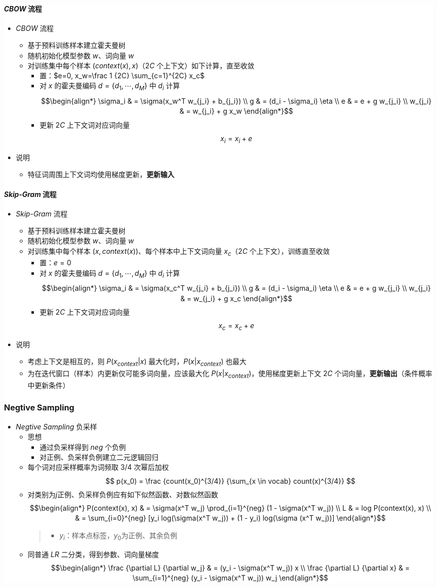 ####    *CBOW* 流程

-   *CBOW* 流程
    -   基于预料训练样本建立霍夫曼树
    -   随机初始化模型参数 $w$、词向量 $w$
    -   对训练集中每个样本 $(context(x), x)$（$2C$ 个上下文）如下计算，直至收敛
        -   置：$e=0, x_w=\frac 1 {2C} \sum_{c=1}^{2C} x_c$
        -   对 $x$ 的霍夫曼编码 $d=\{d_1, \cdots, d_M\}$ 中 $d_i$ 计算
            $$\begin{align*}
            \sigma_i & = \sigma(x_w^T w_{j_i} + b_{j_i}) \\
            g & = (d_i - \sigma_i) \eta \\
            e & = e + g w_{j_i} \\
            w_{j_i} & = w_{j_i} + g x_w
            \end{align*}$$
        -   更新 $2C$ 上下文词对应词向量
            $$ x_i = x_i + e $$

-   说明
    -   特征词周围上下文词均使用梯度更新，**更新输入**

####    *Skip-Gram* 流程

-   *Skip-Gram* 流程
    -   基于预料训练样本建立霍夫曼树
    -   随机初始化模型参数 $w$、词向量 $w$
    -   对训练集中每个样本 $(x, context(x))$、每个样本中上下文词向量 $x_c$（$2C$ 个上下文），训练直至收敛
        -   置：$e=0$
        -   对 $x$ 的霍夫曼编码 $d=\{d_1, \cdots, d_M\}$ 中 $d_i$ 计算
            $$\begin{align*}
            \sigma_i & = \sigma(x_c^T w_{j_i} + b_{j_i}) \\
            g & = (d_i - \sigma_i) \eta \\
            e & = e + g w_{j_i} \\
            w_{j_i} & = w_{j_i} + g x_c
            \end{align*}$$
        -   更新 $2C$ 上下文词对应词向量
            $$ x_c = x_c + e $$

-   说明
    -   考虑上下文是相互的，则 $P(x_{context}|x)$ 最大化时，$P(x|x_{context})$ 也最大
    -   为在迭代窗口（样本）内更新仅可能多词向量，应该最大化 $P(x|x_{context})$，使用梯度更新上下文 $2C$ 个词向量，**更新输出**（条件概率中更新条件）

### Negtive Sampling

-   *Negtive Sampling* 负采样
    -   思想
        -   通过负采样得到 $neg$ 个负例
        -   对正例、负采样负例建立二元逻辑回归
    -   每个词对应采样概率为词频取 $3/4$ 次幂后加权
        $$ p(x_0) = \frac {count(x_0)^{3/4}} {\sum_{x \in vocab} count(x)^{3/4}} $$
    -   对类别为$j$正例、负采样负例应有如下似然函数、对数似然函数
        $$\begin{align*}
        P(context(x), x) & = \sigma(x^T w_j)
            \prod_{i=1}^{neg} (1 - \sigma(x^T w_j)) \\
        L & = log P(context(x), x) \\
        & = \sum_{i=0}^{neg} [y_i log(\sigma(x^T w_j)) + 
            (1 - y_i) log(\sigma (x^T w_j))]
        \end{align*}$$
        > - $y_i$：样本点标签，$y_0$为正例、其余负例
    -   同普通 *LR* 二分类，得到参数、词向量梯度
        $$\begin{align*}
        \frac {\partial L} {\partial w_j} & = (y_i - \sigma(x^T w_j)) x \\
        \frac {\partial L} {\partial x} & = \sum_{i=1}^{neg} (y_i - \sigma(x^T w_j)) w_j
        \end{align*}$$

